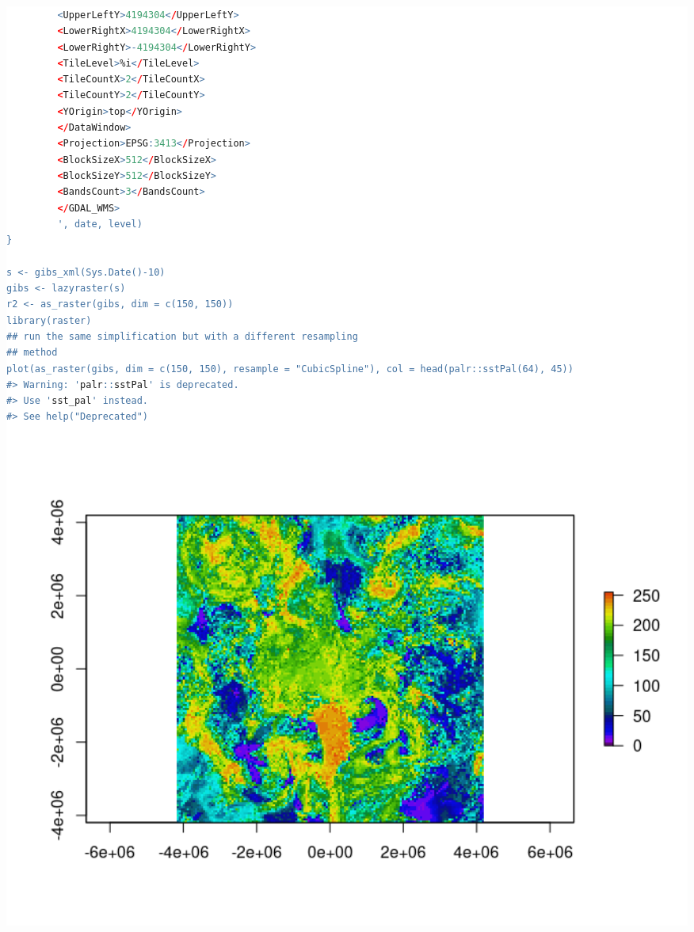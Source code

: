 ``` r
         <UpperLeftY>4194304</UpperLeftY>
         <LowerRightX>4194304</LowerRightX>
         <LowerRightY>-4194304</LowerRightY>
         <TileLevel>%i</TileLevel>
         <TileCountX>2</TileCountX>
         <TileCountY>2</TileCountY>
         <YOrigin>top</YOrigin>
         </DataWindow>
         <Projection>EPSG:3413</Projection>
         <BlockSizeX>512</BlockSizeX>
         <BlockSizeY>512</BlockSizeY>
         <BandsCount>3</BandsCount>
         </GDAL_WMS>
         ', date, level)
}

s <- gibs_xml(Sys.Date()-10)
gibs <- lazyraster(s)
r2 <- as_raster(gibs, dim = c(150, 150))
library(raster)
## run the same simplification but with a different resampling 
## method
plot(as_raster(gibs, dim = c(150, 150), resample = "CubicSpline"), col = head(palr::sstPal(64), 45))
#> Warning: 'palr::sstPal' is deprecated.
#> Use 'sst_pal' instead.
#> See help("Deprecated")
```

<img src="man/figures/README-tms-1.png" width="100%" />
